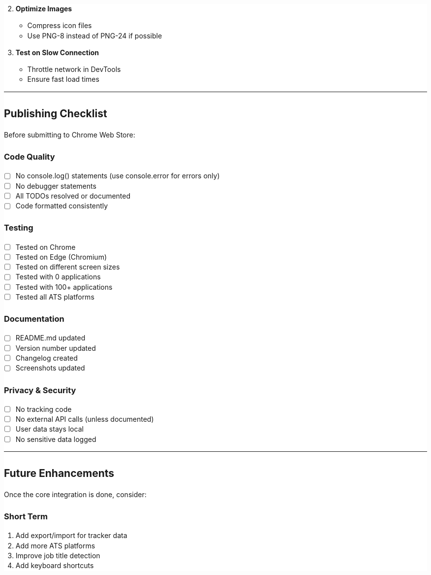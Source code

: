 2. **Optimize Images**
   - Compress icon files
   - Use PNG-8 instead of PNG-24 if possible

3. **Test on Slow Connection**
   - Throttle network in DevTools
   - Ensure fast load times

---

## Publishing Checklist

Before submitting to Chrome Web Store:

### Code Quality
- [ ] No console.log() statements (use console.error for errors only)
- [ ] No debugger statements
- [ ] All TODOs resolved or documented
- [ ] Code formatted consistently

### Testing
- [ ] Tested on Chrome
- [ ] Tested on Edge (Chromium)
- [ ] Tested on different screen sizes
- [ ] Tested with 0 applications
- [ ] Tested with 100+ applications
- [ ] Tested all ATS platforms

### Documentation
- [ ] README.md updated
- [ ] Version number updated
- [ ] Changelog created
- [ ] Screenshots updated

### Privacy & Security
- [ ] No tracking code
- [ ] No external API calls (unless documented)
- [ ] User data stays local
- [ ] No sensitive data logged

---

## Future Enhancements

Once the core integration is done, consider:

### Short Term
1. Add export/import for tracker data
2. Add more ATS platforms
3. Improve job title detection
4. Add keyboard shortcuts
